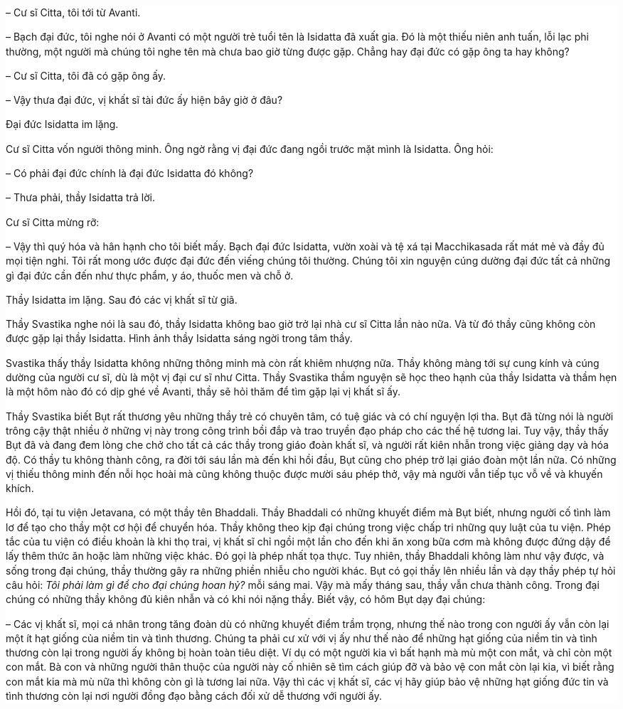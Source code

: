 – Cư sĩ Citta, tôi tới từ Avanti.

– Bạch đại đức, tôi nghe nói ở Avanti có một người trẻ tuổi tên là Isidatta đã xuất gia. Đó là một thiếu niên anh tuấn, lỗi lạc phi thường, một người mà chúng tôi nghe tên mà chưa bao giờ từng được gặp. Chẳng hay đại đức có gặp ông ta hay không?

– Cư sĩ Citta, tôi đã có gặp ông ấy.

– Vậy thưa đại đức, vị khất sĩ tài đức ấy hiện bây giờ ở đâu?

Đại đức Isidatta im lặng.

Cư sĩ Citta vốn người thông minh. Ông ngờ rằng vị đại đức đang ngồi trước mặt mình là Isidatta. Ông hỏi:

– Có phải đại đức chính là đại đức Isidatta đó không?

– Thưa phải, thầy Isidatta trả lời.

Cư sĩ Citta mừng rỡ:

– Vậy thì quý hóa và hân hạnh cho tôi biết mấy. Bạch đại đức Isidatta, vườn xoài và tệ xá tại Macchikasada rất mát mẻ và đầy đủ mọi tiện nghi. Tôi rất mong ước được đại đức đến viếng chúng tôi thường. Chúng tôi xin nguyện cúng dường đại đức tất cả những gì đại đức cần đến như thực phẩm, y áo, thuốc men và chỗ ở.

Thầy Isidatta im lặng. Sau đó các vị khất sĩ từ giã.

Thầy Svastika nghe nói là sau đó, thầy Isidatta không bao giờ trở lại nhà cư sĩ Citta lần nào nữa. Và từ đó thầy cũng không còn được gặp lại thầy Isidatta. Hình ảnh thầy Isidatta sáng ngời trong tâm thầy.

Svastika thấy thầy Isidatta không những thông minh mà còn rất khiêm nhượng nữa. Thầy không màng tới sự cung kính và cúng dường của người cư sĩ, dù là một vị đại cư sĩ như Citta. Thầy Svastika thầm nguyện sẽ học theo hạnh của thầy Isidatta và thầm hẹn là một hôm nào đó có dịp ghé về Avanti, thầy sẽ hỏi thăm để tìm gặp lại vị khất sĩ ấy.

Thầy Svastika biết Bụt rất thương yêu những thầy trẻ có chuyên tâm, có tuệ giác và có chí nguyện lợi tha. Bụt đã từng nói là người trông cậy thật nhiều ở những vị này trong công trình bồi đắp và trao truyền đạo pháp cho các thế hệ tương lai. Tuy vậy, thầy thấy Bụt đã và đang đem lòng che chở cho tất cả các thầy trong giáo đoàn khất sĩ, và người rất kiên nhẫn trong việc giảng dạy và hóa độ. Có thầy tu không thành công, ra đời tới sáu lần mà đến khi hồi đầu, Bụt cũng cho phép trở lại giáo đoàn một lần nữa. Có những vị thiếu thông minh đến nỗi học hoài mà cũng không thuộc được mười sáu phép thở, vậy mà người vẫn tiếp tục vỗ về và khuyến khích.

Hồi đó, tại tu viện Jetavana, có một thầy tên Bhaddali. Thầy Bhaddali có những khuyết điểm mà Bụt biết, nhưng người cố tình làm lơ để tạo cho thầy một cơ hội để chuyển hóa. Thầy không theo kịp đại chúng trong việc chấp tri những quy luật của tu viện. Phép tắc của tu viện có điều khoản là khi thọ trai, vị khất sĩ chỉ ngồi một lần cho đến khi ăn xong bữa cơm mà không được đứng dậy để lấy thêm thức ăn hoặc làm những việc khác. Đó gọi là phép nhất tọa thực. Tuy nhiên, thầy Bhaddali không làm như vậy được, và sống trong đại chúng, thầy thường gây ra những phiền nhiễu cho người khác. Bụt có gọi thầy lên nhiều lần và dạy thầy phép tự hỏi câu hỏi: _Tôi phải làm gì để cho đại chúng hoan hỷ?_ mỗi sáng mai. Vậy mà mấy tháng sau, thầy vẫn chưa thành công. Trong đại chúng có những thầy không đủ kiên nhẫn và có khi nói nặng thầy. Biết vậy, có hôm Bụt dạy đại chúng:

– Các vị khất sĩ, mọi cá nhân trong tăng đoàn dù có những khuyết điểm trầm trọng, nhưng thế nào trong con người ấy vẫn còn lại một ít hạt giống của niềm tin và tình thương. Chúng ta phải cư xử với vị ấy như thế nào để những hạt giống của niềm tin và tình thương còn lại trong người ấy không bị hoàn toàn tiêu diệt. Ví dụ có một người kia vì bất hạnh mà mù một con mắt, và chỉ còn một con mắt. Bà con và những người thân thuộc của người này cố nhiên sẽ tìm cách giúp đỡ và bảo vệ con mắt còn lại kia, vì biết rằng con mắt kia mà mù nữa thì không còn gì là tương lai nữa. Vậy thì các vị khất sĩ, các vị hãy giúp bảo vệ những hạt giống đức tin và tình thương còn lại nơi người đồng đạo bằng cách đối xử dễ thương với người ấy.
